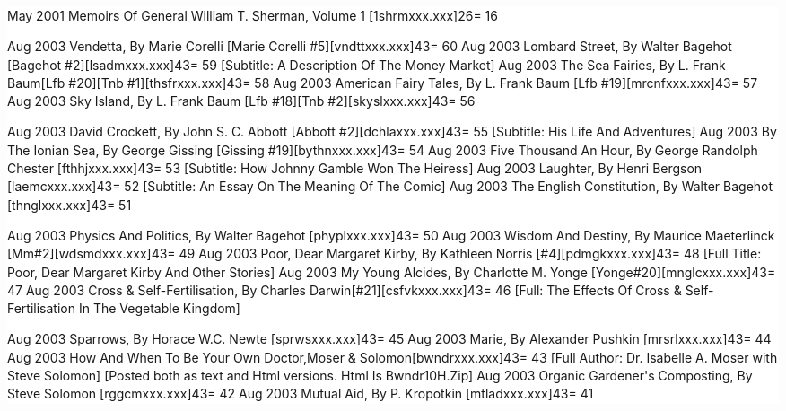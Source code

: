 May 2001 Memoirs Of General William T. Sherman, Volume 1   [1shrmxxx.xxx]26=
16


Aug 2003 Vendetta, By Marie Corelli      [Marie Corelli #5][vndttxxx.xxx]43=
60
Aug 2003 Lombard Street, By Walter Bagehot     [Bagehot #2][lsadmxxx.xxx]43=
59
[Subtitle:  A Description Of The Money Market]
Aug 2003 The Sea Fairies, By L. Frank Baum[Lfb #20][Tnb #1][thsfrxxx.xxx]43=
58
Aug 2003 American Fairy Tales, By L. Frank Baum   [Lfb #19][mrcnfxxx.xxx]43=
57
Aug 2003 Sky Island, By L. Frank Baum     [Lfb #18][Tnb #2][skyslxxx.xxx]43=
56

Aug 2003 David Crockett, By John S. C. Abbott   [Abbott #2][dchlaxxx.xxx]43=
55
[Subtitle:  His Life And Adventures]
Aug 2003 By The Ionian Sea, By George Gissing [Gissing #19][bythnxxx.xxx]43=
54
Aug 2003 Five Thousand An Hour, By George Randolph Chester [fthhjxxx.xxx]43=
53
[Subtitle:  How Johnny Gamble Won The Heiress]
Aug 2003 Laughter, By Henri Bergson                        [laemcxxx.xxx]43=
52
[Subtitle:  An Essay On The Meaning Of The Comic]
Aug 2003 The English Constitution, By Walter Bagehot       [thnglxxx.xxx]43=
51

Aug 2003 Physics And Politics, By Walter Bagehot           [phyplxxx.xxx]43=
50
Aug 2003 Wisdom And Destiny, By Maurice Maeterlinck  [Mm#2][wdsmdxxx.xxx]43=
49
Aug 2003 Poor, Dear Margaret Kirby, By Kathleen Norris [#4][pdmgkxxx.xxx]43=
48
[Full Title: Poor, Dear Margaret Kirby And Other Stories]
Aug 2003 My Young Alcides, By Charlotte M. Yonge [Yonge#20][mnglcxxx.xxx]43=
47
Aug 2003 Cross & Self-Fertilisation, By Charles Darwin[#21][csfvkxxx.xxx]43=
46
[Full:  The Effects Of Cross & Self-Fertilisation In The Vegetable Kingdom]

Aug 2003 Sparrows, By Horace W.C. Newte                    [sprwsxxx.xxx]43=
45
Aug 2003 Marie, By Alexander Pushkin                       [mrsrlxxx.xxx]43=
44
Aug 2003 How And When To Be Your Own Doctor,Moser & Solomon[bwndrxxx.xxx]43=
43
[Full Author: Dr. Isabelle A. Moser with Steve Solomon]
[Posted both as text and Html versions. Html Is Bwndr10H.Zip]
Aug 2003 Organic Gardener's Composting, By Steve Solomon   [rggcmxxx.xxx]43=
42
Aug 2003 Mutual Aid, By P. Kropotkin                       [mtladxxx.xxx]43=
41
